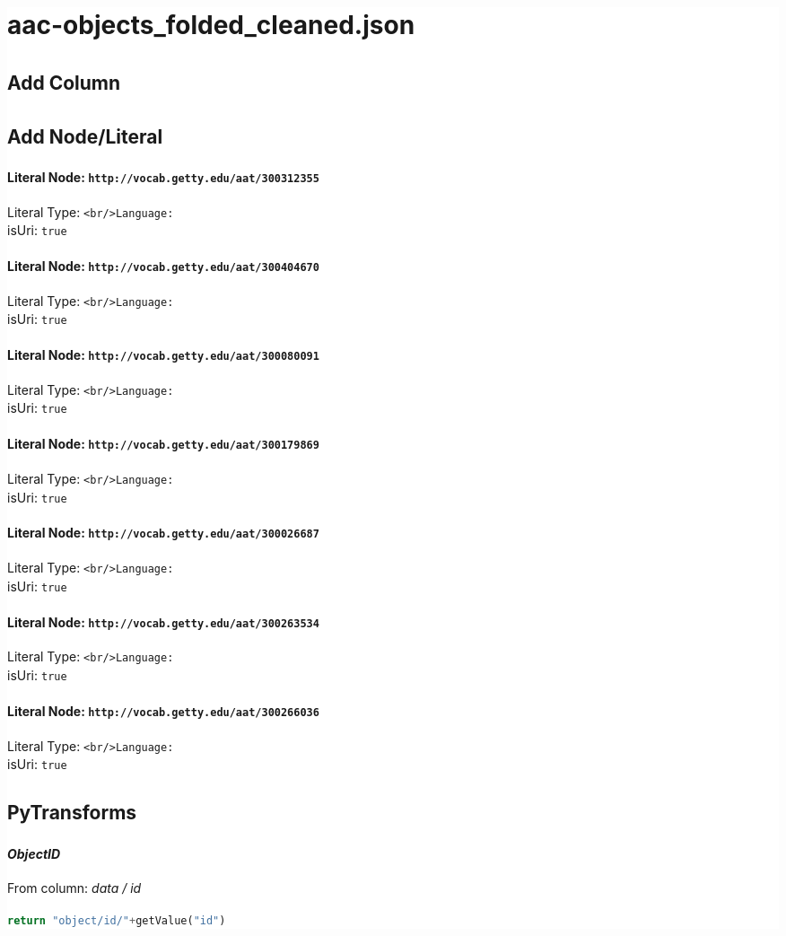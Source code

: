 # aac-objects_folded_cleaned.json

## Add Column

## Add Node/Literal
#### Literal Node: `http://vocab.getty.edu/aat/300312355`
Literal Type: ``
<br/>Language: ``
<br/>isUri: `true`

#### Literal Node: `http://vocab.getty.edu/aat/300404670`
Literal Type: ``
<br/>Language: ``
<br/>isUri: `true`

#### Literal Node: `http://vocab.getty.edu/aat/300080091`
Literal Type: ``
<br/>Language: ``
<br/>isUri: `true`

#### Literal Node: `http://vocab.getty.edu/aat/300179869`
Literal Type: ``
<br/>Language: ``
<br/>isUri: `true`

#### Literal Node: `http://vocab.getty.edu/aat/300026687`
Literal Type: ``
<br/>Language: ``
<br/>isUri: `true`

#### Literal Node: `http://vocab.getty.edu/aat/300263534`
Literal Type: ``
<br/>Language: ``
<br/>isUri: `true`

#### Literal Node: `http://vocab.getty.edu/aat/300266036`
Literal Type: ``
<br/>Language: ``
<br/>isUri: `true`


## PyTransforms
#### _ObjectID_
From column: _data / id_
``` python
return "object/id/"+getValue("id")
```
